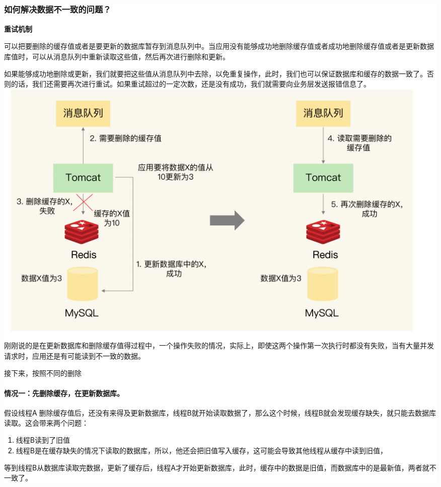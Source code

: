 ### 如何解决数据不一致的问题？

**重试机制**

可以把要删除的缓存值或者是要更新的数据库暂存到消息队列中。当应用没有能够成功地删除缓存值或者成功地删除缓存值或者是更新数据库值时，可以从消息队列中重新读取这些值，然后再次进行删除和更新。


如果能够成功地删除或更新，我们就要把这些值从消息队列中去除，以免重复操作，此时，我们也可以保证数据库和缓存的数据一致了。否则的话，我们还需要再次进行重试。如果重试超过的一定次数，还是没有成功，我们就需要向业务层发送报错信息了。
![](images/2021-07-12-21-07-03.png)

刚刚说的是在更新数据库和删除缓存值得过程中，一个操作失败的情况，实际上，即使这两个操作第一次执行时都没有失败，当有大量并发请求时，应用还是有可能读到不一致的数据。

接下来，按照不同的删除
#### 情况一：先删除缓存，在更新数据库。
假设线程A 删除缓存值后，还没有来得及更新数据库，线程B就开始读取数据了，那么这个时候，线程B就会发现缓存缺失，就只能去数据库读取。这会带来两个问题：
1. 线程B读到了旧值
2. 线程B是在缓存缺失的情况下读取的数据库，所以，他还会把旧值写入缓存，这可能会导致其他线程从缓存中读到旧值，

等到线程B从数据库读取完数据，更新了缓存后，线程A才开始更新数据库，此时，缓存中的数据是旧值，而数据库中的是最新值，两者就不一致了。
